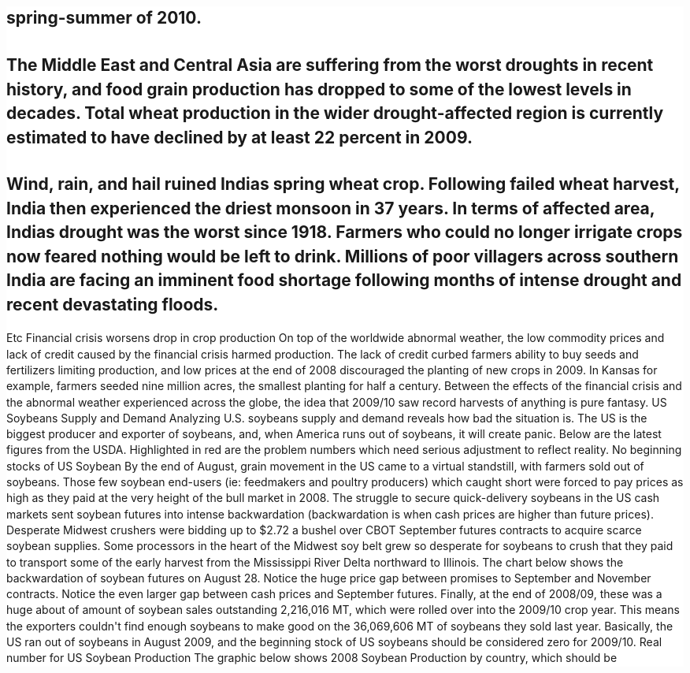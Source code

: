 spring-summer of 2010.
-
The Middle East and Central Asia are suffering from the worst droughts in
recent history, and food grain production has dropped to some of the lowest
levels in decades. Total wheat production in the wider drought-affected
region is currently estimated to have declined by at least 22 percent in
2009.
-
Wind, rain, and hail ruined Indias spring wheat crop. Following failed
wheat harvest, India then experienced the driest monsoon in 37 years. In
terms of affected area, Indias drought was the worst since 1918. Farmers
who could no longer irrigate crops now feared nothing would be left to
drink. Millions of poor villagers across southern India are facing an
imminent food shortage following months of intense drought and recent
devastating floods.
-
Etc
Financial crisis worsens drop in crop production
On top of the worldwide abnormal weather, the low commodity prices and lack
of credit caused by the financial crisis harmed production.
The lack of
credit curbed farmers ability to buy seeds and fertilizers limiting
production, and low prices at the end of 2008 discouraged the planting of
new crops in 2009. In Kansas for example, farmers seeded nine million acres,
the smallest planting for half a century.
Between the effects of the financial crisis and the abnormal weather
experienced across the globe, the idea that 2009/10 saw record harvests of
anything is pure fantasy.
US Soybeans Supply and Demand
Analyzing U.S. soybeans supply and demand reveals how bad the situation is.
The US is the biggest producer and exporter of soybeans, and, when America
runs out of soybeans, it will create panic.
Below are the latest figures from the USDA. Highlighted in red are the
problem numbers which need serious adjustment to reflect reality.
No beginning stocks of US Soybean
By the end of August, grain movement in the US came to a virtual standstill,
with farmers sold out of soybeans.
Those few soybean end-users (ie:
feedmakers and poultry producers) which caught short were forced to pay
prices as high as they paid at the very height of the bull market in 2008.
The struggle to secure quick-delivery soybeans in the US cash markets sent
soybean futures into intense backwardation (backwardation is when cash
prices are higher than future prices).
Desperate Midwest crushers were
bidding up to $2.72 a bushel over CBOT September futures contracts to
acquire scarce soybean supplies. Some processors in the heart of the Midwest
soy belt grew so desperate for soybeans to crush that they paid to transport
some of the early harvest from the Mississippi River Delta northward to
Illinois.
The chart below shows the backwardation of soybean futures on August 28.
Notice the huge price gap between promises to September and November
contracts.
Notice the even larger gap between cash prices and September
futures.
Finally, at the end of 2008/09, these was a huge about of amount of soybean
sales outstanding 2,216,016 MT, which were rolled over into the 2009/10
crop year.
This means the exporters couldn't find enough soybeans to make
good on the 36,069,606 MT of soybeans they sold last year.
Basically, the US
ran out of soybeans in August 2009, and the beginning stock of US soybeans
should be considered zero for 2009/10.
Real number for US Soybean Production
The graphic below shows 2008 Soybean Production by country, which should be